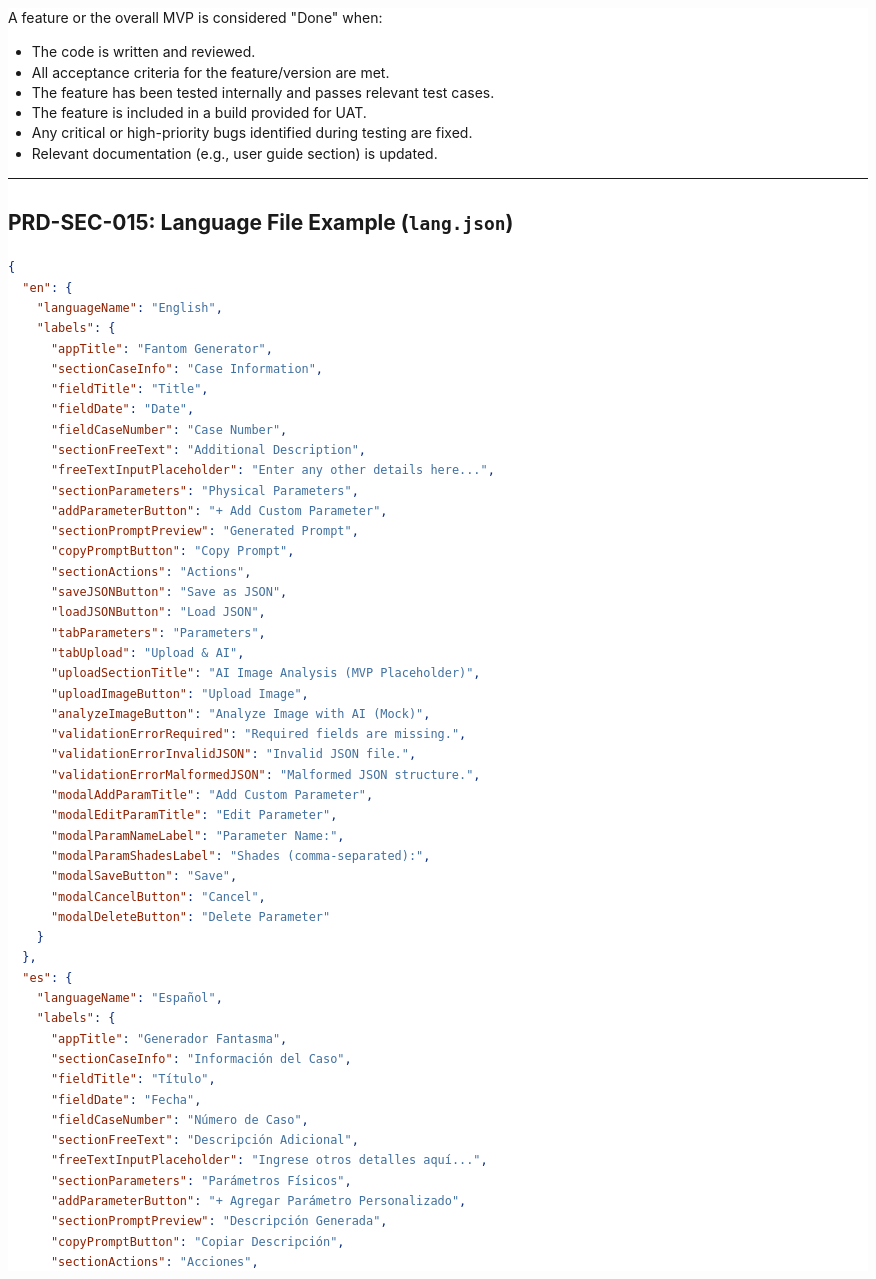 A feature or the overall MVP is considered "Done" when:

-   The code is written and reviewed.
-   All acceptance criteria for the feature/version are met.
-   The feature has been tested internally and passes relevant test cases.
-   The feature is included in a build provided for UAT.
-   Any critical or high-priority bugs identified during testing are fixed.
-   Relevant documentation (e.g., user guide section) is updated.

---

## PRD-SEC-015: Language File Example (`lang.json`)

```json
{
  "en": {
    "languageName": "English",
    "labels": {
      "appTitle": "Fantom Generator",
      "sectionCaseInfo": "Case Information",
      "fieldTitle": "Title",
      "fieldDate": "Date",
      "fieldCaseNumber": "Case Number",
      "sectionFreeText": "Additional Description",
      "freeTextInputPlaceholder": "Enter any other details here...",
      "sectionParameters": "Physical Parameters",
      "addParameterButton": "+ Add Custom Parameter",
      "sectionPromptPreview": "Generated Prompt",
      "copyPromptButton": "Copy Prompt",
      "sectionActions": "Actions",
      "saveJSONButton": "Save as JSON",
      "loadJSONButton": "Load JSON",
      "tabParameters": "Parameters",
      "tabUpload": "Upload & AI",
      "uploadSectionTitle": "AI Image Analysis (MVP Placeholder)",
      "uploadImageButton": "Upload Image",
      "analyzeImageButton": "Analyze Image with AI (Mock)",
      "validationErrorRequired": "Required fields are missing.",
      "validationErrorInvalidJSON": "Invalid JSON file.",
      "validationErrorMalformedJSON": "Malformed JSON structure.",
      "modalAddParamTitle": "Add Custom Parameter",
      "modalEditParamTitle": "Edit Parameter",
      "modalParamNameLabel": "Parameter Name:",
      "modalParamShadesLabel": "Shades (comma-separated):",
      "modalSaveButton": "Save",
      "modalCancelButton": "Cancel",
      "modalDeleteButton": "Delete Parameter"
    }
  },
  "es": {
    "languageName": "Español",
    "labels": {
      "appTitle": "Generador Fantasma",
      "sectionCaseInfo": "Información del Caso",
      "fieldTitle": "Título",
      "fieldDate": "Fecha",
      "fieldCaseNumber": "Número de Caso",
      "sectionFreeText": "Descripción Adicional",
      "freeTextInputPlaceholder": "Ingrese otros detalles aquí...",
      "sectionParameters": "Parámetros Físicos",
      "addParameterButton": "+ Agregar Parámetro Personalizado",
      "sectionPromptPreview": "Descripción Generada",
      "copyPromptButton": "Copiar Descripción",
      "sectionActions": "Acciones",
```